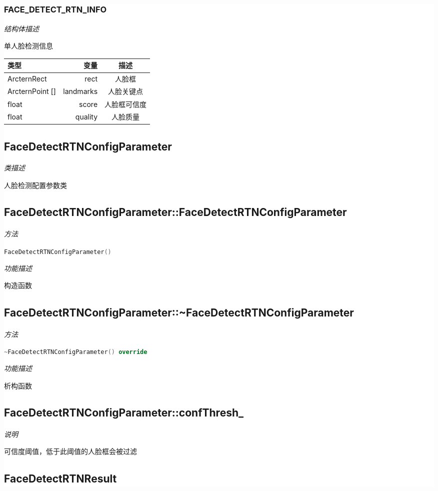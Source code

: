 

### FACE_DETECT_RTN_INFO

*结构体描述*

 单人脸检测信息

| 类型      |    变量 | 描述  |
| :-------- | --------:| :--: |
|ArcternRect |rect|  人脸框|
|ArcternPoint []|landmarks|  人脸关键点|
|float |score|  人脸框可信度|
|float |quality|  人脸质量|
## FaceDetectRTNConfigParameter

*类描述*

人脸检测配置参数类


## FaceDetectRTNConfigParameter::FaceDetectRTNConfigParameter

*方法*
```c++
FaceDetectRTNConfigParameter()
```
*功能描述*

构造函数


## FaceDetectRTNConfigParameter::~FaceDetectRTNConfigParameter

*方法*
```c++
~FaceDetectRTNConfigParameter() override
```
*功能描述*

析构函数


## FaceDetectRTNConfigParameter::confThresh_

*说明*

可信度阈值，低于此阈值的人脸框会被过滤

## FaceDetectRTNResult
